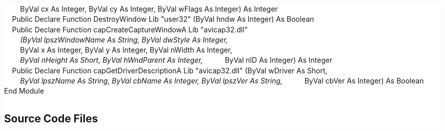 &nbsp;&nbsp;&nbsp;&nbsp;&nbsp;&nbsp;&nbsp;&nbsp;<span class="visualBasic__keyword">ByVal</span>&nbsp;cx&nbsp;<span class="visualBasic__keyword">As</span>&nbsp;<span class="visualBasic__keyword">Integer</span>,&nbsp;<span class="visualBasic__keyword">ByVal</span>&nbsp;cy&nbsp;<span class="visualBasic__keyword">As</span>&nbsp;<span class="visualBasic__keyword">Integer</span>,&nbsp;<span class="visualBasic__keyword">ByVal</span>&nbsp;wFlags&nbsp;<span class="visualBasic__keyword">As</span>&nbsp;<span class="visualBasic__keyword">Integer</span>)&nbsp;<span class="visualBasic__keyword">As</span>&nbsp;<span class="visualBasic__keyword">Integer</span>&nbsp;
&nbsp;
&nbsp;&nbsp;&nbsp;&nbsp;<span class="visualBasic__keyword">Public</span>&nbsp;<span class="visualBasic__keyword">Declare</span>&nbsp;<span class="visualBasic__keyword">Function</span>&nbsp;DestroyWindow&nbsp;<span class="visualBasic__keyword">Lib</span>&nbsp;<span class="visualBasic__string">&quot;user32&quot;</span>&nbsp;(<span class="visualBasic__keyword">ByVal</span>&nbsp;hndw&nbsp;<span class="visualBasic__keyword">As</span>&nbsp;<span class="visualBasic__keyword">Integer</span>)&nbsp;<span class="visualBasic__keyword">As</span>&nbsp;<span class="visualBasic__keyword">Boolean</span>&nbsp;
&nbsp;
&nbsp;&nbsp;&nbsp;&nbsp;<span class="visualBasic__keyword">Public</span>&nbsp;<span class="visualBasic__keyword">Declare</span>&nbsp;<span class="visualBasic__keyword">Function</span>&nbsp;capCreateCaptureWindowA&nbsp;<span class="visualBasic__keyword">Lib</span>&nbsp;<span class="visualBasic__string">&quot;avicap32.dll&quot;</span>&nbsp;_&nbsp;
&nbsp;&nbsp;&nbsp;&nbsp;&nbsp;&nbsp;&nbsp;&nbsp;(<span class="visualBasic__keyword">ByVal</span>&nbsp;lpszWindowName&nbsp;<span class="visualBasic__keyword">As</span>&nbsp;<span class="visualBasic__keyword">String</span>,&nbsp;<span class="visualBasic__keyword">ByVal</span>&nbsp;dwStyle&nbsp;<span class="visualBasic__keyword">As</span>&nbsp;<span class="visualBasic__keyword">Integer</span>,&nbsp;_&nbsp;
&nbsp;&nbsp;&nbsp;&nbsp;&nbsp;&nbsp;&nbsp;&nbsp;<span class="visualBasic__keyword">ByVal</span>&nbsp;x&nbsp;<span class="visualBasic__keyword">As</span>&nbsp;<span class="visualBasic__keyword">Integer</span>,&nbsp;<span class="visualBasic__keyword">ByVal</span>&nbsp;y&nbsp;<span class="visualBasic__keyword">As</span>&nbsp;<span class="visualBasic__keyword">Integer</span>,&nbsp;<span class="visualBasic__keyword">ByVal</span>&nbsp;nWidth&nbsp;<span class="visualBasic__keyword">As</span>&nbsp;<span class="visualBasic__keyword">Integer</span>,&nbsp;_&nbsp;
&nbsp;&nbsp;&nbsp;&nbsp;&nbsp;&nbsp;&nbsp;&nbsp;<span class="visualBasic__keyword">ByVal</span>&nbsp;nHeight&nbsp;<span class="visualBasic__keyword">As</span>&nbsp;<span class="visualBasic__keyword">Short</span>,&nbsp;<span class="visualBasic__keyword">ByVal</span>&nbsp;hWndParent&nbsp;<span class="visualBasic__keyword">As</span>&nbsp;<span class="visualBasic__keyword">Integer</span>,&nbsp;_&nbsp;
&nbsp;&nbsp;&nbsp;&nbsp;&nbsp;&nbsp;&nbsp;&nbsp;<span class="visualBasic__keyword">ByVal</span>&nbsp;nID&nbsp;<span class="visualBasic__keyword">As</span>&nbsp;<span class="visualBasic__keyword">Integer</span>)&nbsp;<span class="visualBasic__keyword">As</span>&nbsp;<span class="visualBasic__keyword">Integer</span>&nbsp;
&nbsp;
&nbsp;&nbsp;&nbsp;&nbsp;<span class="visualBasic__keyword">Public</span>&nbsp;<span class="visualBasic__keyword">Declare</span>&nbsp;<span class="visualBasic__keyword">Function</span>&nbsp;capGetDriverDescriptionA&nbsp;<span class="visualBasic__keyword">Lib</span>&nbsp;<span class="visualBasic__string">&quot;avicap32.dll&quot;</span>&nbsp;(<span class="visualBasic__keyword">ByVal</span>&nbsp;wDriver&nbsp;<span class="visualBasic__keyword">As</span>&nbsp;<span class="visualBasic__keyword">Short</span>,&nbsp;_&nbsp;
&nbsp;&nbsp;&nbsp;&nbsp;&nbsp;&nbsp;&nbsp;&nbsp;<span class="visualBasic__keyword">ByVal</span>&nbsp;lpszName&nbsp;<span class="visualBasic__keyword">As</span>&nbsp;<span class="visualBasic__keyword">String</span>,&nbsp;<span class="visualBasic__keyword">ByVal</span>&nbsp;cbName&nbsp;<span class="visualBasic__keyword">As</span>&nbsp;<span class="visualBasic__keyword">Integer</span>,&nbsp;<span class="visualBasic__keyword">ByVal</span>&nbsp;lpszVer&nbsp;<span class="visualBasic__keyword">As</span>&nbsp;<span class="visualBasic__keyword">String</span>,&nbsp;_&nbsp;
&nbsp;&nbsp;&nbsp;&nbsp;&nbsp;&nbsp;&nbsp;&nbsp;<span class="visualBasic__keyword">ByVal</span>&nbsp;cbVer&nbsp;<span class="visualBasic__keyword">As</span>&nbsp;<span class="visualBasic__keyword">Integer</span>)&nbsp;<span class="visualBasic__keyword">As</span>&nbsp;<span class="visualBasic__keyword">Boolean</span>&nbsp;
<span class="visualBasic__keyword">End</span>&nbsp;<span class="visualBasic__keyword">Module</span>&nbsp;
</pre>
</div>
</div>
</div>
<h2><span>Source Code Files</span></h2>
<ul>
